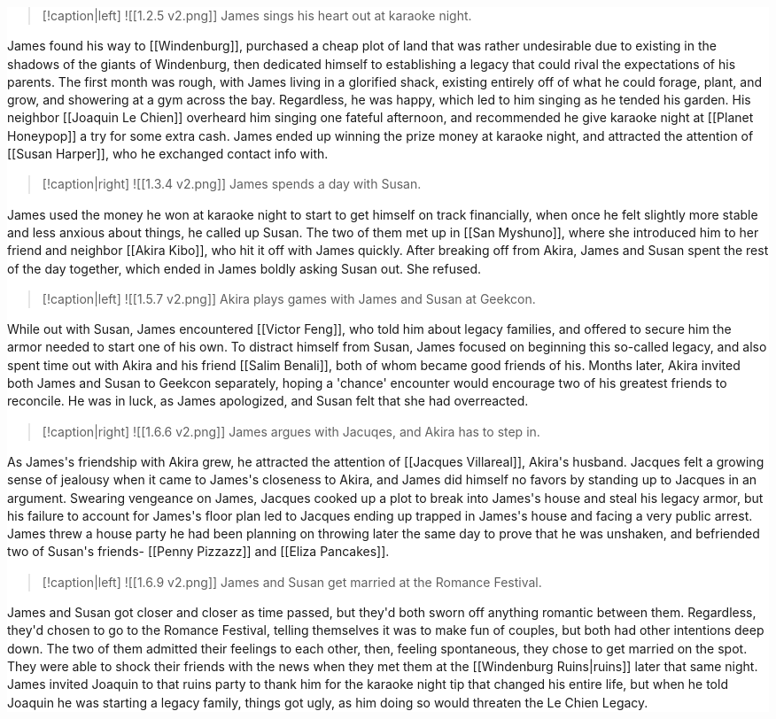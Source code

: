 > [!caption|left]
> ![[1.2.5 v2.png]] 
> James sings his heart out at karaoke night.

James found his way to [[Windenburg]], purchased a cheap plot of land that was rather undesirable due to existing in the shadows of the giants of Windenburg, then dedicated himself to establishing a legacy that could rival the expectations of his parents. The first month was rough, with James living in a glorified shack, existing entirely off of what he could forage, plant, and grow, and showering at a gym across the bay. Regardless, he was happy, which led to him singing as he tended his garden. His neighbor [[Joaquin Le Chien]] overheard him singing one fateful afternoon, and recommended he give karaoke night at [[Planet Honeypop]] a try for some extra cash. James ended up winning the prize money at karaoke night, and attracted the attention of [[Susan Harper]], who he exchanged contact info with.

> [!caption|right]
> ![[1.3.4 v2.png]] 
> James spends a day with Susan.

James used the money he won at karaoke night to start to get himself on track financially, when once he felt slightly more stable and less anxious about things, he called up Susan. The two of them met up in [[San Myshuno]], where she introduced him to her friend and neighbor [[Akira Kibo]], who hit it off with James quickly. After breaking off from Akira, James and Susan spent the rest of the day together, which ended in James boldly asking Susan out. She refused.

> [!caption|left]
> ![[1.5.7 v2.png]] 
> Akira plays games with James and Susan at Geekcon. 

While out with Susan, James encountered [[Victor Feng]], who told him about legacy families, and offered to secure him the armor needed to start one of his own. To distract himself from Susan, James focused on beginning this so-called legacy, and also spent time out with Akira and his friend [[Salim Benali]], both of whom became good friends of his. Months later, Akira invited both James and Susan to Geekcon separately, hoping a 'chance' encounter would encourage two of his greatest friends to reconcile. He was in luck, as James apologized, and Susan felt that she had overreacted.

> [!caption|right]
> ![[1.6.6 v2.png]] 
> James argues with Jacuqes, and Akira has to step in.

As James's friendship with Akira grew, he attracted the attention of [[Jacques Villareal]], Akira's husband. Jacques felt a growing sense of jealousy when it came to James's closeness to Akira, and James did himself no favors by standing up to Jacques in an argument. Swearing vengeance on James, Jacques cooked up a plot to break into James's house and steal his legacy armor, but his failure to account for James's floor plan led to Jacques ending up trapped in James's house and facing a very public arrest. James threw a house party he had been planning on throwing later the same day to prove that he was unshaken, and befriended two of Susan's friends- [[Penny Pizzazz]] and [[Eliza Pancakes]].

> [!caption|left]
> ![[1.6.9 v2.png]] 
> James and Susan get married at the Romance Festival. 

James and Susan got closer and closer as time passed, but they'd both sworn off anything romantic between them. Regardless, they'd chosen to go to the Romance Festival, telling themselves it was to make fun of couples, but both had other intentions deep down. The two of them admitted their feelings to each other, then, feeling spontaneous, they chose to get married on the spot. They were able to shock their friends with the news when they met them at the [[Windenburg Ruins|ruins]] later that same night. James invited Joaquin to that ruins party to thank him for the karaoke night tip that changed his entire life, but when he told Joaquin he was starting a legacy family, things got ugly, as him doing so would threaten the Le Chien Legacy.

